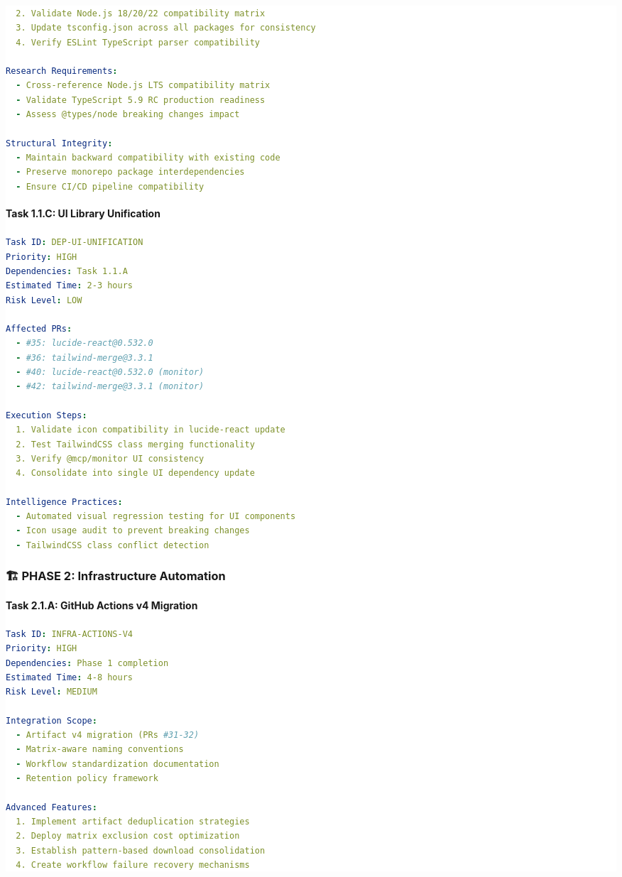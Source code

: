 ```yaml
  2. Validate Node.js 18/20/22 compatibility matrix
  3. Update tsconfig.json across all packages for consistency
  4. Verify ESLint TypeScript parser compatibility
  
Research Requirements:
  - Cross-reference Node.js LTS compatibility matrix
  - Validate TypeScript 5.9 RC production readiness
  - Assess @types/node breaking changes impact

Structural Integrity:
  - Maintain backward compatibility with existing code
  - Preserve monorepo package interdependencies
  - Ensure CI/CD pipeline compatibility
```

#### Task 1.1.C: UI Library Unification
```yaml
Task ID: DEP-UI-UNIFICATION
Priority: HIGH
Dependencies: Task 1.1.A
Estimated Time: 2-3 hours
Risk Level: LOW

Affected PRs:
  - #35: lucide-react@0.532.0
  - #36: tailwind-merge@3.3.1
  - #40: lucide-react@0.532.0 (monitor)
  - #42: tailwind-merge@3.3.1 (monitor)

Execution Steps:
  1. Validate icon compatibility in lucide-react update
  2. Test TailwindCSS class merging functionality
  3. Verify @mcp/monitor UI consistency
  4. Consolidate into single UI dependency update

Intelligence Practices:
  - Automated visual regression testing for UI components
  - Icon usage audit to prevent breaking changes
  - TailwindCSS class conflict detection
```

### 🏗️ PHASE 2: Infrastructure Automation

#### Task 2.1.A: GitHub Actions v4 Migration
```yaml
Task ID: INFRA-ACTIONS-V4
Priority: HIGH  
Dependencies: Phase 1 completion
Estimated Time: 4-8 hours
Risk Level: MEDIUM

Integration Scope:
  - Artifact v4 migration (PRs #31-32)
  - Matrix-aware naming conventions
  - Workflow standardization documentation
  - Retention policy framework

Advanced Features:
  1. Implement artifact deduplication strategies
  2. Deploy matrix exclusion cost optimization
  3. Establish pattern-based download consolidation
  4. Create workflow failure recovery mechanisms

```